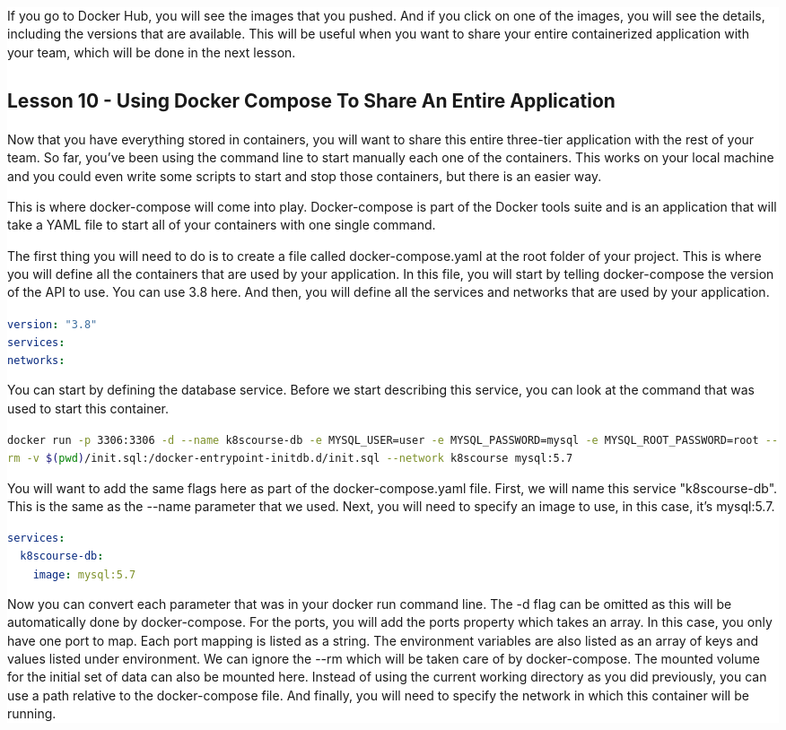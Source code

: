 If you go to Docker Hub, you will see the images that you pushed. And if you click on one of the images, you will see the details, including the versions that are available. This will be useful when you want to share your entire containerized application with your team, which will be done in the next lesson.

## Lesson 10 - Using Docker Compose To Share An Entire Application

Now that you have everything stored in containers, you will want to share this entire three-tier application with the rest of your team. So far, you’ve been using the command line to start manually each one of the containers. This works on your local machine and you could even write some scripts to start and stop those containers, but there is an easier way.

This is where docker-compose will come into play. Docker-compose is part of the Docker tools suite and is an application that will take a YAML file to start all of your containers with one single command.  

The first thing you will need to do is to create a file called docker-compose.yaml at the root folder of your project. This is where you will define all the containers that are used by your application. In this file, you will start by telling docker-compose the version of the API to use. You can use 3.8 here. And then, you will define all the services and networks that are used by your application. 

```yaml
version: "3.8"
services: 
networks:
```

You can start by defining the database service. Before we start describing this service, you can look at the command that was used to start this container.

```bash
docker run -p 3306:3306 -d --name k8scourse-db -e MYSQL_USER=user -e MYSQL_PASSWORD=mysql -e MYSQL_ROOT_PASSWORD=root --rm -v $(pwd)/init.sql:/docker-entrypoint-initdb.d/init.sql --network k8scourse mysql:5.7
```

You will want to add the same flags here as part of the docker-compose.yaml file. First, we will name this service "k8scourse-db". This is the same as the --name parameter that we used. Next, you will need to specify an image to use, in this case, it’s mysql:5.7.

```yaml
services:
  k8scourse-db:
    image: mysql:5.7
```

Now you can convert each parameter that was in your docker run command line. The -d flag can be omitted as this will be automatically done by docker-compose. For the ports, you will add the ports property which takes an array. In this case, you only have one port to map. Each port mapping is listed as a string. The environment variables are also listed as an array of keys and values listed under environment. We can ignore the --rm which will be taken care of by docker-compose. The mounted volume for the initial set of data can also be mounted here. Instead of using the current working directory as you did previously, you can use a path relative to the docker-compose file. And finally, you will need to specify the network in which this container will be running.
